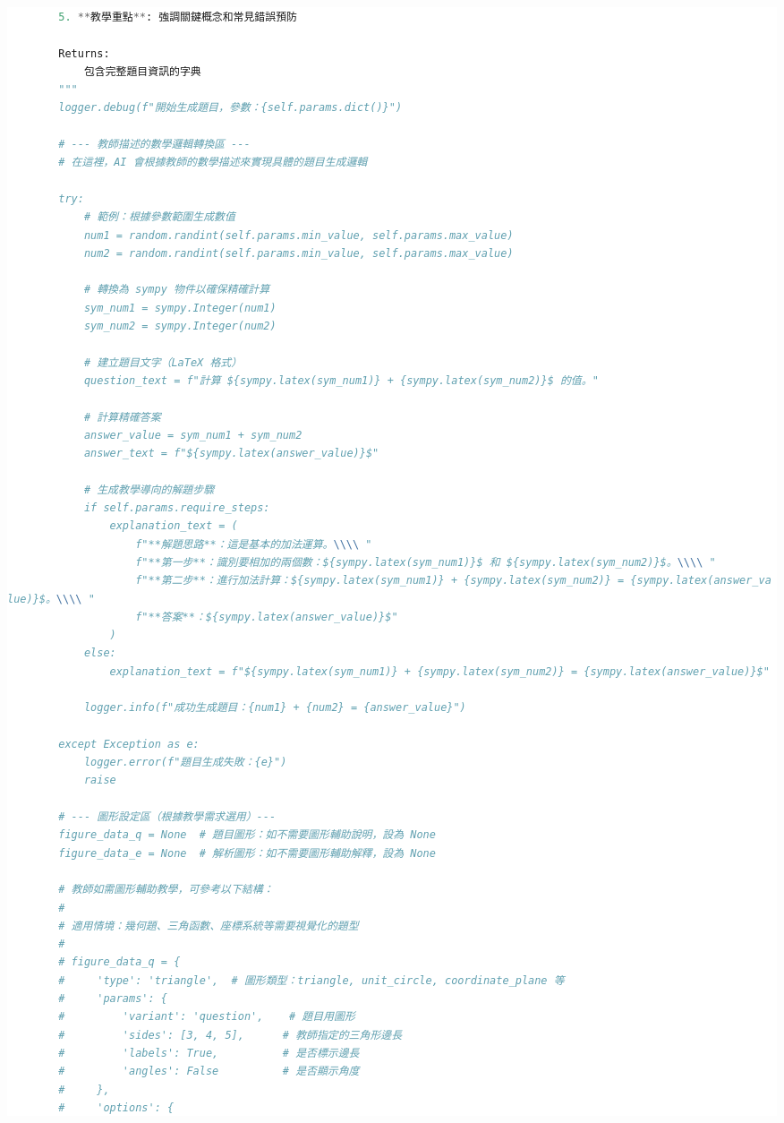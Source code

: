 ```python
        5. **教學重點**: 強調關鍵概念和常見錯誤預防
        
        Returns:
            包含完整題目資訊的字典
        """
        logger.debug(f"開始生成題目，參數：{self.params.dict()}")
        
        # --- 教師描述的數學邏輯轉換區 ---
        # 在這裡，AI 會根據教師的數學描述來實現具體的題目生成邏輯
        
        try:
            # 範例：根據參數範圍生成數值
            num1 = random.randint(self.params.min_value, self.params.max_value)
            num2 = random.randint(self.params.min_value, self.params.max_value)
            
            # 轉換為 sympy 物件以確保精確計算
            sym_num1 = sympy.Integer(num1)
            sym_num2 = sympy.Integer(num2)
            
            # 建立題目文字（LaTeX 格式）
            question_text = f"計算 ${sympy.latex(sym_num1)} + {sympy.latex(sym_num2)}$ 的值。"
            
            # 計算精確答案
            answer_value = sym_num1 + sym_num2
            answer_text = f"${sympy.latex(answer_value)}$"
            
            # 生成教學導向的解題步驟
            if self.params.require_steps:
                explanation_text = (
                    f"**解題思路**：這是基本的加法運算。\\\\ "
                    f"**第一步**：識別要相加的兩個數：${sympy.latex(sym_num1)}$ 和 ${sympy.latex(sym_num2)}$。\\\\ "
                    f"**第二步**：進行加法計算：${sympy.latex(sym_num1)} + {sympy.latex(sym_num2)} = {sympy.latex(answer_value)}$。\\\\ "
                    f"**答案**：${sympy.latex(answer_value)}$"
                )
            else:
                explanation_text = f"${sympy.latex(sym_num1)} + {sympy.latex(sym_num2)} = {sympy.latex(answer_value)}$"
            
            logger.info(f"成功生成題目：{num1} + {num2} = {answer_value}")
            
        except Exception as e:
            logger.error(f"題目生成失敗：{e}")
            raise
        
        # --- 圖形設定區（根據教學需求選用）---
        figure_data_q = None  # 題目圖形：如不需要圖形輔助說明，設為 None
        figure_data_e = None  # 解析圖形：如不需要圖形輔助解釋，設為 None
        
        # 教師如需圖形輔助教學，可參考以下結構：
        # 
        # 適用情境：幾何題、三角函數、座標系統等需要視覺化的題型
        # 
        # figure_data_q = {
        #     'type': 'triangle',  # 圖形類型：triangle, unit_circle, coordinate_plane 等
        #     'params': {
        #         'variant': 'question',    # 題目用圖形
        #         'sides': [3, 4, 5],      # 教師指定的三角形邊長
        #         'labels': True,          # 是否標示邊長
        #         'angles': False          # 是否顯示角度
        #     },
        #     'options': {
```